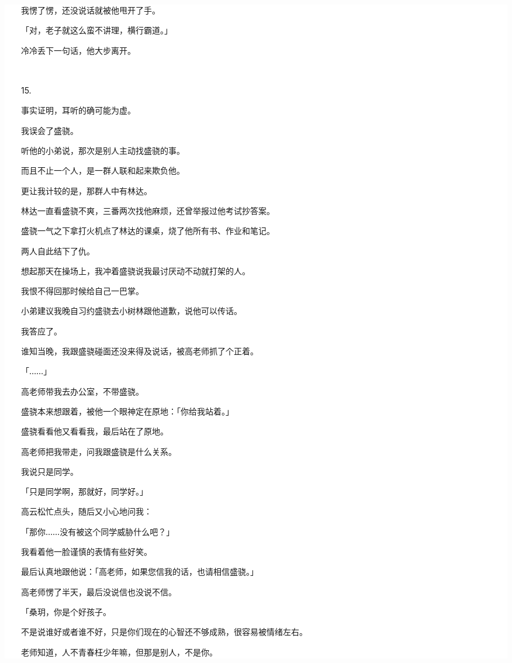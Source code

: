 &emsp;&emsp;我愣了愣，还没说话就被他甩开了手。  
  
&emsp;&emsp;「对，老子就这么蛮不讲理，横行霸道。」  
  
&emsp;&emsp;冷冷丢下一句话，他大步离开。  
  
&emsp;&emsp;   
  
&emsp;&emsp;15.  
  
&emsp;&emsp;事实证明，耳听的确可能为虚。  
  
&emsp;&emsp;我误会了盛骁。  
  
&emsp;&emsp;听他的小弟说，那次是别人主动找盛骁的事。  
  
&emsp;&emsp;而且不止一个人，是一群人联和起来欺负他。  
  
&emsp;&emsp;更让我计较的是，那群人中有林达。  
  
&emsp;&emsp;林达一直看盛骁不爽，三番两次找他麻烦，还曾举报过他考试抄答案。  
  
&emsp;&emsp;盛骁一气之下拿打火机点了林达的课桌，烧了他所有书、作业和笔记。  
  
&emsp;&emsp;两人自此结下了仇。  
  
&emsp;&emsp;想起那天在操场上，我冲着盛骁说我最讨厌动不动就打架的人。  
  
&emsp;&emsp;我恨不得回那时候给自己一巴掌。  
  
&emsp;&emsp;小弟建议我晚自习约盛骁去小树林跟他道歉，说他可以传话。  
  
&emsp;&emsp;我答应了。  
  
&emsp;&emsp;谁知当晚，我跟盛骁碰面还没来得及说话，被高老师抓了个正着。  
  
&emsp;&emsp;「……」  
  
&emsp;&emsp;高老师带我去办公室，不带盛骁。  
  
&emsp;&emsp;盛骁本来想跟着，被他一个眼神定在原地：「你给我站着。」  
  
&emsp;&emsp;盛骁看看他又看看我，最后站在了原地。  
  
&emsp;&emsp;高老师把我带走，问我跟盛骁是什么关系。  
  
&emsp;&emsp;我说只是同学。  
  
&emsp;&emsp;「只是同学啊，那就好，同学好。」  
  
&emsp;&emsp;高云松忙点头，随后又小心地问我：  
  
&emsp;&emsp;「那你……没有被这个同学威胁什么吧？」  
  
&emsp;&emsp;我看着他一脸谨慎的表情有些好笑。  
  
&emsp;&emsp;最后认真地跟他说：「高老师，如果您信我的话，也请相信盛骁。」  
  
&emsp;&emsp;高老师愣了半天，最后没说信也没说不信。  
  
&emsp;&emsp;「桑玥，你是个好孩子。  
  
&emsp;&emsp;不是说谁好或者谁不好，只是你们现在的心智还不够成熟，很容易被情绪左右。  
  
&emsp;&emsp;老师知道，人不青春枉少年嘛，但那是别人，不是你。  
  